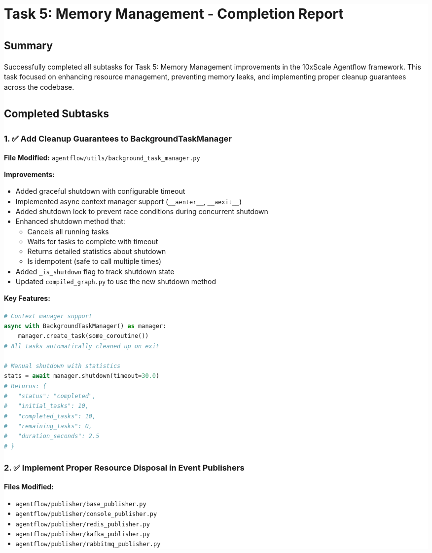 # Task 5: Memory Management - Completion Report

## Summary
Successfully completed all subtasks for Task 5: Memory Management improvements in the 10xScale Agentflow framework. This task focused on enhancing resource management, preventing memory leaks, and implementing proper cleanup guarantees across the codebase.

## Completed Subtasks

### 1. ✅ Add Cleanup Guarantees to BackgroundTaskManager

**File Modified:** `agentflow/utils/background_task_manager.py`

**Improvements:**
- Added graceful shutdown with configurable timeout
- Implemented async context manager support (`__aenter__`, `__aexit__`)
- Added shutdown lock to prevent race conditions during concurrent shutdown
- Enhanced shutdown method that:
  - Cancels all running tasks
  - Waits for tasks to complete with timeout
  - Returns detailed statistics about shutdown
  - Is idempotent (safe to call multiple times)
- Added `_is_shutdown` flag to track shutdown state
- Updated `compiled_graph.py` to use the new shutdown method

**Key Features:**
```python
# Context manager support
async with BackgroundTaskManager() as manager:
    manager.create_task(some_coroutine())
# All tasks automatically cleaned up on exit

# Manual shutdown with statistics
stats = await manager.shutdown(timeout=30.0)
# Returns: {
#   "status": "completed",
#   "initial_tasks": 10,
#   "completed_tasks": 10,
#   "remaining_tasks": 0,
#   "duration_seconds": 2.5
# }
```

### 2. ✅ Implement Proper Resource Disposal in Event Publishers

**Files Modified:**
- `agentflow/publisher/base_publisher.py`
- `agentflow/publisher/console_publisher.py`
- `agentflow/publisher/redis_publisher.py`
- `agentflow/publisher/kafka_publisher.py`
- `agentflow/publisher/rabbitmq_publisher.py`
